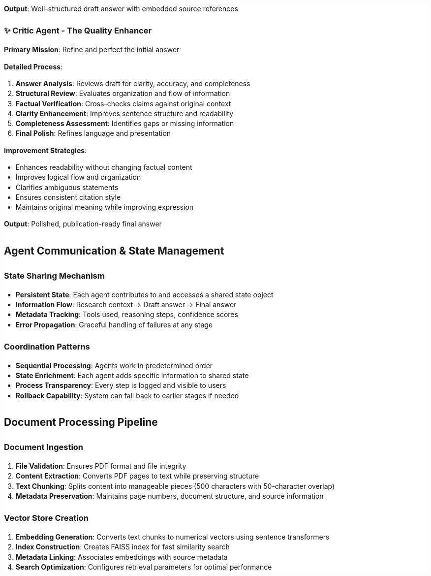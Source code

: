 **Output**: Well-structured draft answer with embedded source references

### ✨ Critic Agent - The Quality Enhancer

**Primary Mission**: Refine and perfect the initial answer

**Detailed Process**:
1. **Answer Analysis**: Reviews draft for clarity, accuracy, and completeness
2. **Structural Review**: Evaluates organization and flow of information
3. **Factual Verification**: Cross-checks claims against original context
4. **Clarity Enhancement**: Improves sentence structure and readability
5. **Completeness Assessment**: Identifies gaps or missing information
6. **Final Polish**: Refines language and presentation

**Improvement Strategies**:
- Enhances readability without changing factual content
- Improves logical flow and organization
- Clarifies ambiguous statements
- Ensures consistent citation style
- Maintains original meaning while improving expression

**Output**: Polished, publication-ready final answer

## Agent Communication & State Management

### State Sharing Mechanism
- **Persistent State**: Each agent contributes to and accesses a shared state object
- **Information Flow**: Research context → Draft answer → Final answer
- **Metadata Tracking**: Tools used, reasoning steps, confidence scores
- **Error Propagation**: Graceful handling of failures at any stage

### Coordination Patterns
- **Sequential Processing**: Agents work in predetermined order
- **State Enrichment**: Each agent adds specific information to shared state
- **Process Transparency**: Every step is logged and visible to users
- **Rollback Capability**: System can fall back to earlier stages if needed

## Document Processing Pipeline

### Document Ingestion
1. **File Validation**: Ensures PDF format and file integrity
2. **Content Extraction**: Converts PDF pages to text while preserving structure
3. **Text Chunking**: Splits content into manageable pieces (500 characters with 50-character overlap)
4. **Metadata Preservation**: Maintains page numbers, document structure, and source information

### Vector Store Creation
1. **Embedding Generation**: Converts text chunks to numerical vectors using sentence transformers
2. **Index Construction**: Creates FAISS index for fast similarity search
3. **Metadata Linking**: Associates embeddings with source metadata
4. **Search Optimization**: Configures retrieval parameters for optimal performance
